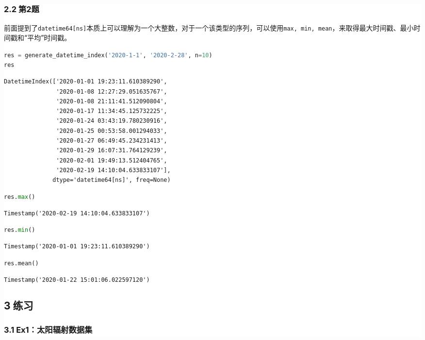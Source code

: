 

### 2.2 第2题
前面提到了`datetime64[ns]`本质上可以理解为一个大整数，对于一个该类型的序列，可以使用`max, min, mean`，来取得最大时间戳、最小时间戳和“平均”时间戳。


```python
res = generate_datetime_index('2020-1-1', '2020-2-28', n=10)
res
```




    DatetimeIndex(['2020-01-01 19:23:11.610389290',
                   '2020-01-08 12:27:29.051635767',
                   '2020-01-08 21:11:41.512090804',
                   '2020-01-17 11:34:45.125732225',
                   '2020-01-24 03:43:19.780230916',
                   '2020-01-25 00:53:58.001294033',
                   '2020-01-27 06:49:45.234231413',
                   '2020-01-29 16:07:31.764129239',
                   '2020-02-01 19:49:13.512404765',
                   '2020-02-19 14:10:04.633833107'],
                  dtype='datetime64[ns]', freq=None)




```python
res.max()
```




    Timestamp('2020-02-19 14:10:04.633833107')




```python
res.min()
```




    Timestamp('2020-01-01 19:23:11.610389290')




```python
res.mean()
```




    Timestamp('2020-01-22 15:01:06.022597120')



## 3 练习

### 3.1 Ex1：太阳辐射数据集
